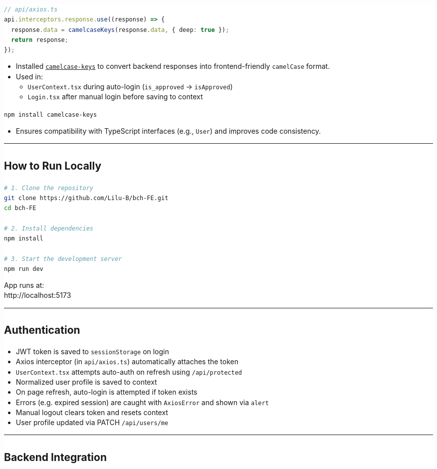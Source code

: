 ```ts
// api/axios.ts
api.interceptors.response.use((response) => {
  response.data = camelcaseKeys(response.data, { deep: true });
  return response;
});
```

- Installed [`camelcase-keys`](https://github.com/sindresorhus/camelcase-keys) to convert backend responses into frontend-friendly `camelCase` format.
- Used in:
  - `UserContext.tsx` during auto-login (`is_approved` → `isApproved`)
  - `Login.tsx` after manual login before saving to context

```bash
npm install camelcase-keys
```

- Ensures compatibility with TypeScript interfaces (e.g., `User`) and improves code consistency.

---

## How to Run Locally

```bash
# 1. Clone the repository
git clone https://github.com/Lilu-B/bch-FE.git
cd bch-FE

# 2. Install dependencies
npm install

# 3. Start the development server
npm run dev
```

App runs at:  
http://localhost:5173

---

## Authentication

- JWT token is saved to `sessionStorage` on login
- Axios interceptor (in `api/axios.ts`) automatically attaches the token
- `UserContext.tsx` attempts auto-auth on refresh using `/api/protected`
- Normalized user profile is saved to context
- On page refresh, auto-login is attempted if token exists
- Errors (e.g. expired session) are caught with `AxiosError` and shown via `alert`
- Manual logout clears token and resets context
- User profile updated via PATCH `/api/users/me`

---

## Backend Integration
